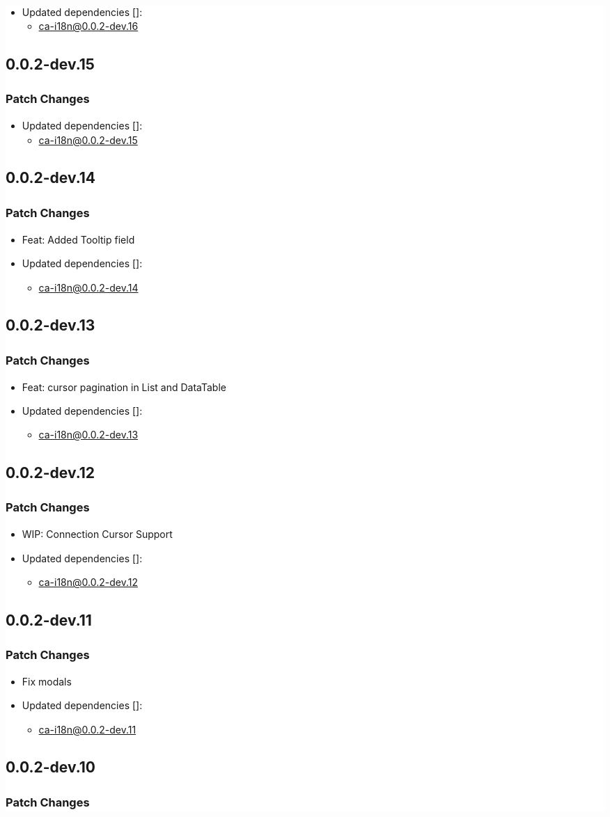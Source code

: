- Updated dependencies []:
  - ca-i18n@0.0.2-dev.16

## 0.0.2-dev.15

### Patch Changes

- Updated dependencies []:
  - ca-i18n@0.0.2-dev.15

## 0.0.2-dev.14

### Patch Changes

- Feat: Added Tooltip field

- Updated dependencies []:
  - ca-i18n@0.0.2-dev.14

## 0.0.2-dev.13

### Patch Changes

- Feat: cursor pagination in List and DataTable

- Updated dependencies []:
  - ca-i18n@0.0.2-dev.13

## 0.0.2-dev.12

### Patch Changes

- WIP: Connection Cursor Support

- Updated dependencies []:
  - ca-i18n@0.0.2-dev.12

## 0.0.2-dev.11

### Patch Changes

- Fix modals

- Updated dependencies []:
  - ca-i18n@0.0.2-dev.11

## 0.0.2-dev.10

### Patch Changes
